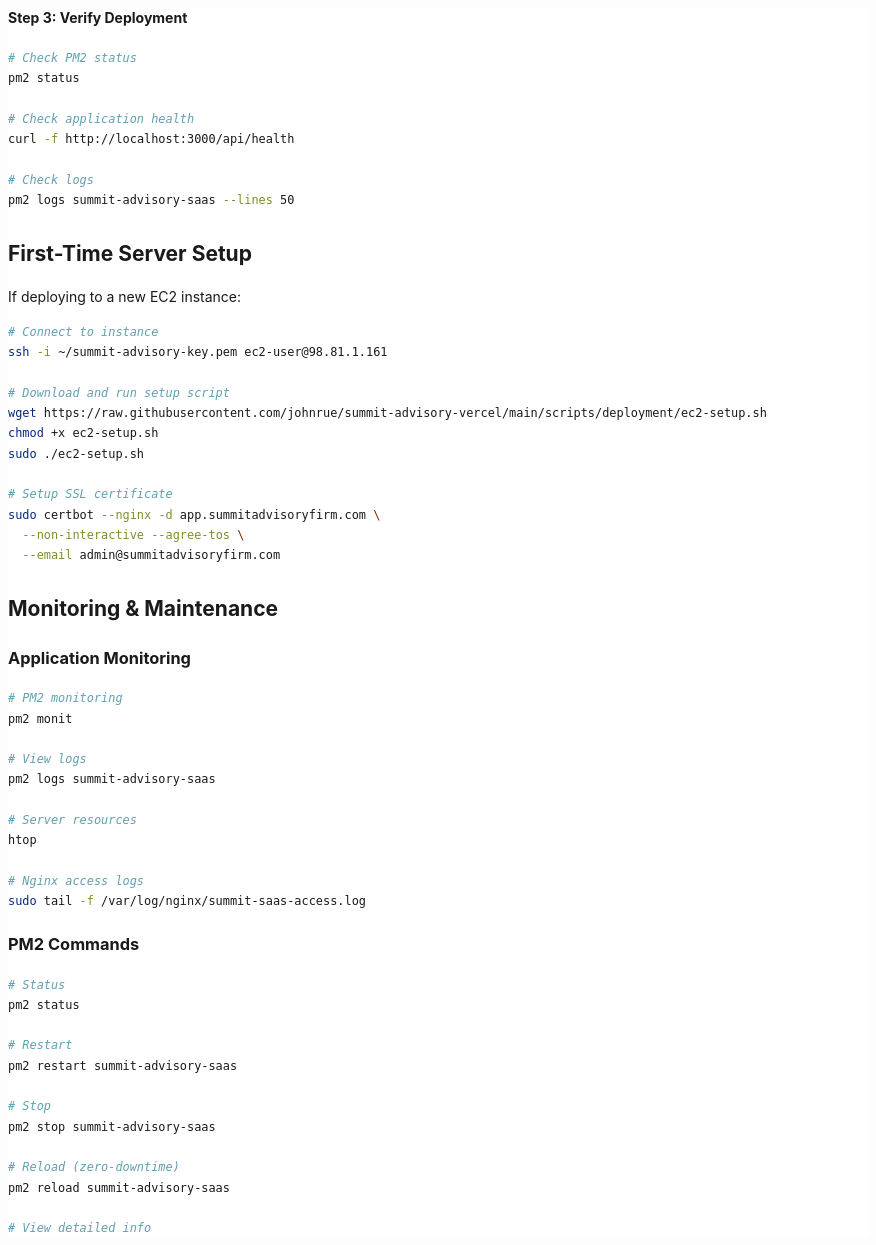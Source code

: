 #### Step 3: Verify Deployment
```bash
# Check PM2 status
pm2 status

# Check application health
curl -f http://localhost:3000/api/health

# Check logs
pm2 logs summit-advisory-saas --lines 50
```

## First-Time Server Setup

If deploying to a new EC2 instance:

```bash
# Connect to instance
ssh -i ~/summit-advisory-key.pem ec2-user@98.81.1.161

# Download and run setup script
wget https://raw.githubusercontent.com/johnrue/summit-advisory-vercel/main/scripts/deployment/ec2-setup.sh
chmod +x ec2-setup.sh
sudo ./ec2-setup.sh

# Setup SSL certificate
sudo certbot --nginx -d app.summitadvisoryfirm.com \
  --non-interactive --agree-tos \
  --email admin@summitadvisoryfirm.com
```

## Monitoring & Maintenance

### Application Monitoring
```bash
# PM2 monitoring
pm2 monit

# View logs
pm2 logs summit-advisory-saas

# Server resources
htop

# Nginx access logs
sudo tail -f /var/log/nginx/summit-saas-access.log
```

### PM2 Commands
```bash
# Status
pm2 status

# Restart
pm2 restart summit-advisory-saas

# Stop
pm2 stop summit-advisory-saas

# Reload (zero-downtime)
pm2 reload summit-advisory-saas

# View detailed info
```